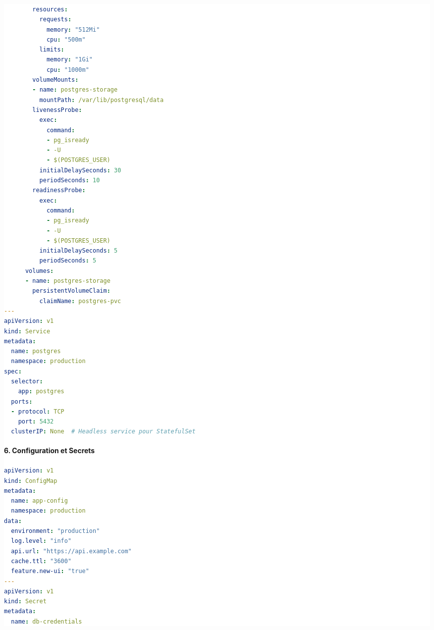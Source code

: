 ```yaml
        resources:
          requests:
            memory: "512Mi"
            cpu: "500m"
          limits:
            memory: "1Gi"
            cpu: "1000m"
        volumeMounts:
        - name: postgres-storage
          mountPath: /var/lib/postgresql/data
        livenessProbe:
          exec:
            command:
            - pg_isready
            - -U
            - $(POSTGRES_USER)
          initialDelaySeconds: 30
          periodSeconds: 10
        readinessProbe:
          exec:
            command:
            - pg_isready
            - -U
            - $(POSTGRES_USER)
          initialDelaySeconds: 5
          periodSeconds: 5
      volumes:
      - name: postgres-storage
        persistentVolumeClaim:
          claimName: postgres-pvc
---
apiVersion: v1
kind: Service
metadata:
  name: postgres
  namespace: production
spec:
  selector:
    app: postgres
  ports:
  - protocol: TCP
    port: 5432
  clusterIP: None  # Headless service pour StatefulSet
```

#### 6. Configuration et Secrets

```yaml
apiVersion: v1
kind: ConfigMap
metadata:
  name: app-config
  namespace: production
data:
  environment: "production"
  log.level: "info"
  api.url: "https://api.example.com"
  cache.ttl: "3600"
  feature.new-ui: "true"
---
apiVersion: v1
kind: Secret
metadata:
  name: db-credentials
```